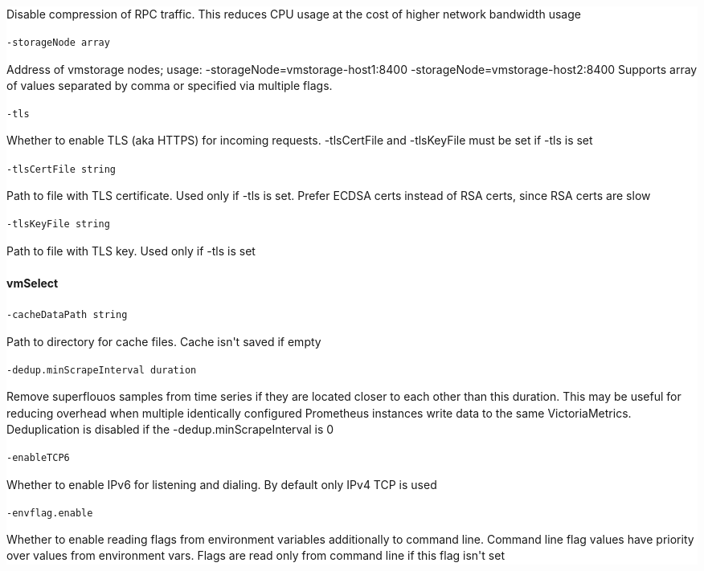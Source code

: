 Disable compression of RPC traffic. This reduces CPU usage at the cost of higher network bandwidth usage

```
-storageNode array
```

Address of vmstorage nodes; usage: -storageNode=vmstorage-host1:8400 -storageNode=vmstorage-host2:8400
Supports array of values separated by comma or specified via multiple flags.

```
-tls
```

Whether to enable TLS (aka HTTPS) for incoming requests. -tlsCertFile and -tlsKeyFile must be set if -tls is set

```
-tlsCertFile string
```

Path to file with TLS certificate. Used only if -tls is set. Prefer ECDSA certs instead of RSA certs, since RSA certs are slow

```
-tlsKeyFile string
```

Path to file with TLS key. Used only if -tls is set

#### vmSelect

```
-cacheDataPath string
```

Path to directory for cache files. Cache isn't saved if empty

```
-dedup.minScrapeInterval duration
```

Remove superflouos samples from time series if they are located closer to each other than this duration. This may be useful for reducing overhead when multiple identically configured Prometheus instances write data to the same VictoriaMetrics. Deduplication is disabled if the -dedup.minScrapeInterval is 0

```
-enableTCP6
```

Whether to enable IPv6 for listening and dialing. By default only IPv4 TCP is used

```
-envflag.enable
```

Whether to enable reading flags from environment variables additionally to command line. Command line flag values have priority over values from environment vars. Flags are read only from command line if this flag isn't set
